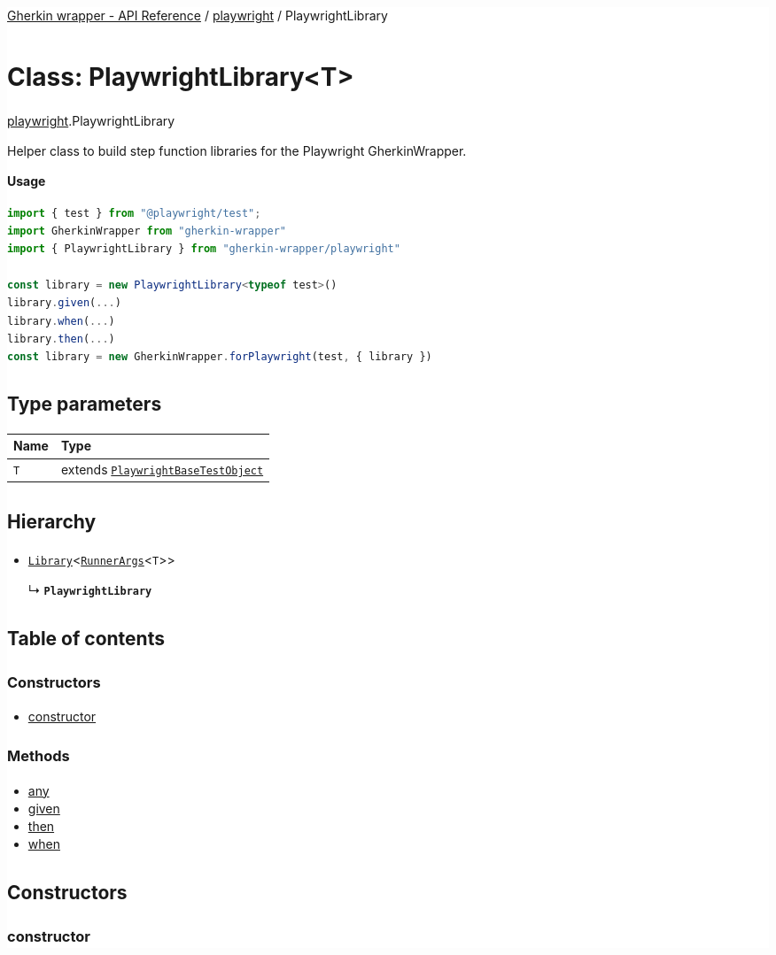 [Gherkin wrapper - API Reference](../README.md) / [playwright](../modules/playwright.md) / PlaywrightLibrary

# Class: PlaywrightLibrary<T\>

[playwright](../modules/playwright.md).PlaywrightLibrary

Helper class to build step function libraries for the Playwright GherkinWrapper.

**Usage**
```ts
import { test } from "@playwright/test";
import GherkinWrapper from "gherkin-wrapper"
import { PlaywrightLibrary } from "gherkin-wrapper/playwright"

const library = new PlaywrightLibrary<typeof test>()
library.given(...)
library.when(...)
library.then(...)
const library = new GherkinWrapper.forPlaywright(test, { library })
```

## Type parameters

| Name | Type |
| :------ | :------ |
| `T` | extends [`PlaywrightBaseTestObject`](../modules/playwright.md#playwrightbasetestobject) |

## Hierarchy

- [`Library`](common.Library.md)<[`RunnerArgs`](../modules/playwright.md#runnerargs)<`T`\>\>

  ↳ **`PlaywrightLibrary`**

## Table of contents

### Constructors

- [constructor](playwright.PlaywrightLibrary.md#constructor)

### Methods

- [any](playwright.PlaywrightLibrary.md#any)
- [given](playwright.PlaywrightLibrary.md#given)
- [then](playwright.PlaywrightLibrary.md#then)
- [when](playwright.PlaywrightLibrary.md#when)

## Constructors

### constructor

